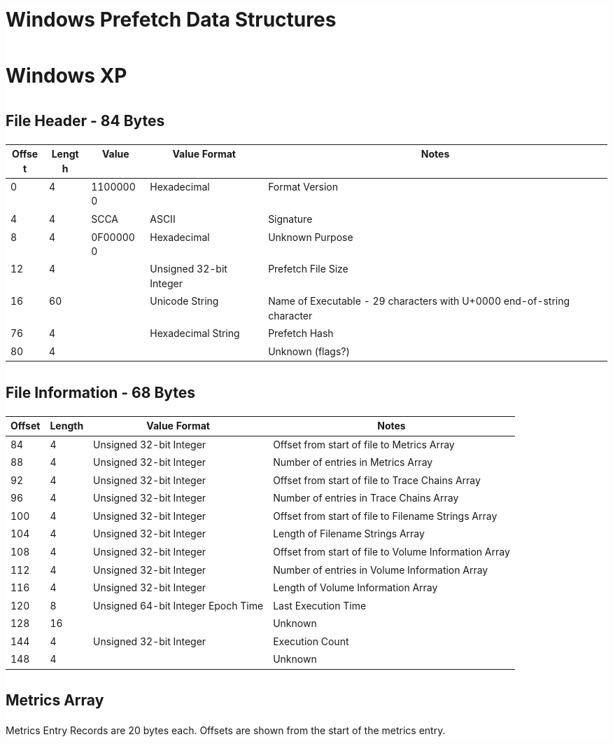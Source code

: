 
# Windows Prefetch Data Structures


# Windows XP

## File Header - 84 Bytes
| Offset | Length | Value    | Value Format            | Notes |
| ------ | ------ | -------- | ----------------------- | ----- |
| 0      | 4      | 11000000 | Hexadecimal             | Format Version |
| 4      | 4      | SCCA     | ASCII                   | Signature |
| 8      | 4      | 0F000000 | Hexadecimal             | Unknown Purpose |
| 12     | 4      |          | Unsigned 32-bit Integer | Prefetch File Size |
| 16     | 60     |          | Unicode String          | Name of Executable - 29 characters with U+0000 end-of-string character |
| 76     | 4      |          | Hexadecimal String      | Prefetch Hash |
| 80     | 4      |          |                         | Unknown (flags?) |

## File Information - 68 Bytes
| Offset | Length | Value Format                       | Notes |
| ------ | ------ | ---------------------------------- | ----- |
| 84     | 4      | Unsigned 32-bit Integer            | Offset from start of file to Metrics Array |
| 88     | 4      | Unsigned 32-bit Integer            | Number of entries in Metrics Array |
| 92     | 4      | Unsigned 32-bit Integer            | Offset from start of file to Trace Chains Array |
| 96     | 4      | Unsigned 32-bit Integer            | Number of entries in Trace Chains Array |
| 100    | 4      | Unsigned 32-bit Integer            | Offset from start of file to Filename Strings Array |
| 104    | 4      | Unsigned 32-bit Integer            | Length of Filename Strings Array |
| 108    | 4      | Unsigned 32-bit Integer            | Offset from start of file to Volume Information Array |
| 112    | 4      | Unsigned 32-bit Integer            | Number of entries in Volume Information Array |
| 116    | 4      | Unsigned 32-bit Integer            | Length of Volume Information Array |
| 120    | 8      | Unsigned 64-bit Integer Epoch Time | Last Execution Time |
| 128    | 16     |                                    | Unknown |
| 144    | 4      | Unsigned 32-bit Integer            | Execution Count |
| 148    | 4      |                                    | Unknown |

## Metrics Array
Metrics Entry Records are 20 bytes each. Offsets are shown from the start of the metrics entry.
